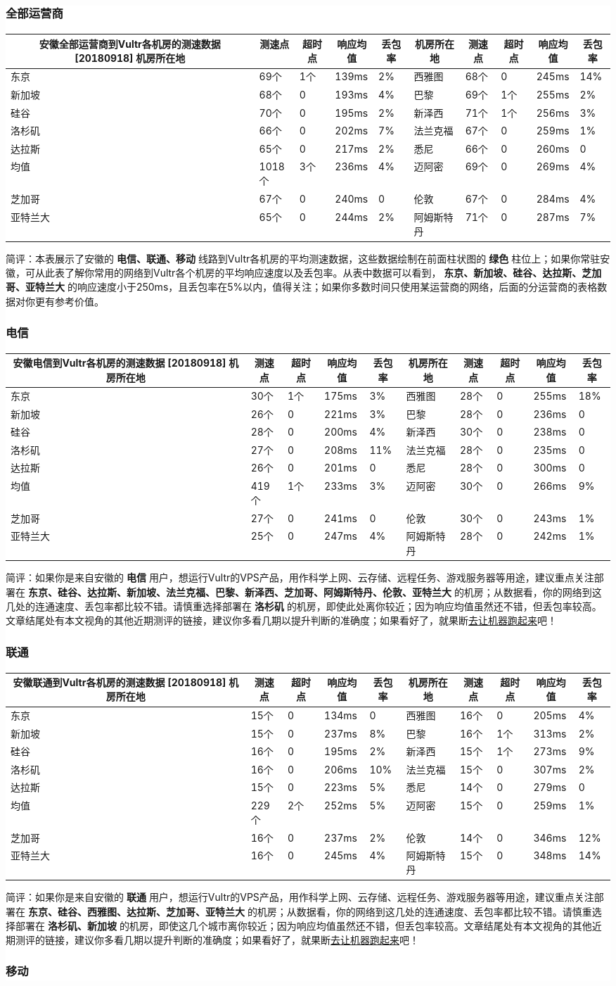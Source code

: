### 全部运营商

安徽全部运营商到Vultr各机房的测速数据 [20180918] 机房所在地 | 测速点 | 超时点 | 响应均值 | 丢包率 | 机房所在地 | 测速点 | 超时点 | 响应均值 | 丢包率  
---|---|---|---|---|---|---|---|---|---  
东京 | 69个 | 1个 | 139ms | 2% | 西雅图 | 68个 | 0 | 245ms | 14%  
新加坡 | 68个 | 0 | 193ms | 4% | 巴黎 | 69个 | 1个 | 255ms | 2%  
硅谷 | 70个 | 0 | 195ms | 2% | 新泽西 | 71个 | 1个 | 256ms | 3%  
洛杉矶 | 66个 | 0 | 202ms | 7% | 法兰克福 | 67个 | 0 | 259ms | 1%  
达拉斯 | 65个 | 0 | 217ms | 2% | 悉尼 | 66个 | 0 | 260ms | 0  
均值 | 1018个 | 3个 | 236ms | 4% | 迈阿密 | 69个 | 0 | 269ms | 4%  
芝加哥 | 67个 | 0 | 240ms | 0 | 伦敦 | 67个 | 0 | 284ms | 4%  
亚特兰大 | 65个 | 0 | 244ms | 2% | 阿姆斯特丹 | 71个 | 0 | 287ms | 7%  
  
简评：本表展示了安徽的 **电信、联通、移动** 线路到Vultr各机房的平均测速数据，这些数据绘制在前面柱状图的 **绿色** 柱位上；如果你常驻安徽，可从此表了解你常用的网络到Vultr各个机房的平均响应速度以及丢包率。从表中数据可以看到， **东京、新加坡、硅谷、达拉斯、芝加哥、亚特兰大** 的响应速度小于250ms，且丢包率在5%以内，值得关注；如果你多数时间只使用某运营商的网络，后面的分运营商的表格数据对你更有参考价值。

### 电信

安徽电信到Vultr各机房的测速数据 [20180918] 机房所在地 | 测速点 | 超时点 | 响应均值 | 丢包率 | 机房所在地 | 测速点 | 超时点 | 响应均值 | 丢包率  
---|---|---|---|---|---|---|---|---|---  
东京 | 30个 | 1个 | 175ms | 3% | 西雅图 | 28个 | 0 | 255ms | 18%  
新加坡 | 26个 | 0 | 221ms | 3% | 巴黎 | 28个 | 0 | 236ms | 0  
硅谷 | 28个 | 0 | 200ms | 4% | 新泽西 | 30个 | 0 | 238ms | 0  
洛杉矶 | 27个 | 0 | 208ms | 11% | 法兰克福 | 28个 | 0 | 235ms | 0  
达拉斯 | 26个 | 0 | 201ms | 0 | 悉尼 | 28个 | 0 | 300ms | 0  
均值 | 419个 | 1个 | 233ms | 3% | 迈阿密 | 30个 | 0 | 266ms | 9%  
芝加哥 | 27个 | 0 | 241ms | 0 | 伦敦 | 30个 | 0 | 243ms | 1%  
亚特兰大 | 25个 | 0 | 247ms | 4% | 阿姆斯特丹 | 28个 | 0 | 242ms | 1%  
  
简评：如果你是来自安徽的 **电信** 用户，想运行Vultr的VPS产品，用作科学上网、云存储、远程任务、游戏服务器等用途，建议重点关注部署在 **东京、硅谷、达拉斯、新加坡、法兰克福、巴黎、新泽西、芝加哥、阿姆斯特丹、伦敦、亚特兰大** 的机房；从数据看，你的网络到这几处的连通速度、丢包率都比较不错。请慎重选择部署在 **洛杉矶** 的机房，即使此处离你较近；因为响应均值虽然还不错，但丢包率较高。文章结尾处有本文视角的其他近期测评的链接，建议你多看几期以提升判断的准确度；如果看好了，就果断[去让机器跑起来](https://vps123.top/go/vultr/_1)吧！

### 联通

安徽联通到Vultr各机房的测速数据 [20180918] 机房所在地 | 测速点 | 超时点 | 响应均值 | 丢包率 | 机房所在地 | 测速点 | 超时点 | 响应均值 | 丢包率  
---|---|---|---|---|---|---|---|---|---  
东京 | 15个 | 0 | 134ms | 0 | 西雅图 | 16个 | 0 | 205ms | 4%  
新加坡 | 15个 | 0 | 237ms | 8% | 巴黎 | 16个 | 1个 | 313ms | 2%  
硅谷 | 16个 | 0 | 195ms | 2% | 新泽西 | 15个 | 1个 | 273ms | 9%  
洛杉矶 | 16个 | 0 | 206ms | 10% | 法兰克福 | 15个 | 0 | 307ms | 2%  
达拉斯 | 15个 | 0 | 223ms | 5% | 悉尼 | 14个 | 0 | 279ms | 0  
均值 | 229个 | 2个 | 252ms | 5% | 迈阿密 | 15个 | 0 | 259ms | 1%  
芝加哥 | 16个 | 0 | 237ms | 2% | 伦敦 | 14个 | 0 | 346ms | 12%  
亚特兰大 | 16个 | 0 | 245ms | 4% | 阿姆斯特丹 | 15个 | 0 | 348ms | 14%  
  
简评：如果你是来自安徽的 **联通** 用户，想运行Vultr的VPS产品，用作科学上网、云存储、远程任务、游戏服务器等用途，建议重点关注部署在 **东京、硅谷、西雅图、达拉斯、芝加哥、亚特兰大** 的机房；从数据看，你的网络到这几处的连通速度、丢包率都比较不错。请慎重选择部署在 **洛杉矶、新加坡** 的机房，即使这几个城市离你较近；因为响应均值虽然还不错，但丢包率较高。文章结尾处有本文视角的其他近期测评的链接，建议你多看几期以提升判断的准确度；如果看好了，就果断[去让机器跑起来](https://vps123.top/go/vultr/_2)吧！

### 移动
